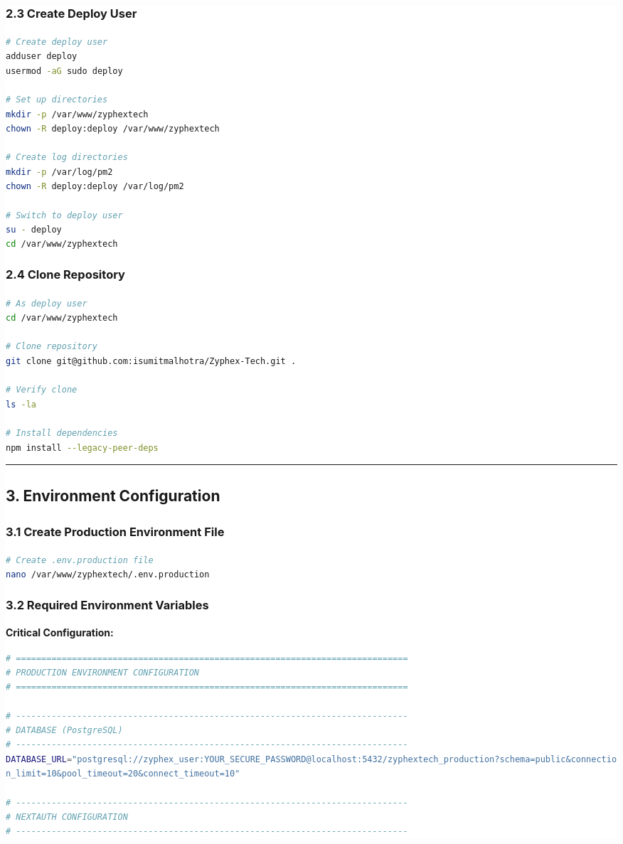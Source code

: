 ### 2.3 Create Deploy User

```bash
# Create deploy user
adduser deploy
usermod -aG sudo deploy

# Set up directories
mkdir -p /var/www/zyphextech
chown -R deploy:deploy /var/www/zyphextech

# Create log directories
mkdir -p /var/log/pm2
chown -R deploy:deploy /var/log/pm2

# Switch to deploy user
su - deploy
cd /var/www/zyphextech
```

### 2.4 Clone Repository

```bash
# As deploy user
cd /var/www/zyphextech

# Clone repository
git clone git@github.com:isumitmalhotra/Zyphex-Tech.git .

# Verify clone
ls -la

# Install dependencies
npm install --legacy-peer-deps
```

---

## 3. Environment Configuration

### 3.1 Create Production Environment File

```bash
# Create .env.production file
nano /var/www/zyphextech/.env.production
```

### 3.2 Required Environment Variables

**Critical Configuration:**

```bash
# =============================================================================
# PRODUCTION ENVIRONMENT CONFIGURATION
# =============================================================================

# -----------------------------------------------------------------------------
# DATABASE (PostgreSQL)
# -----------------------------------------------------------------------------
DATABASE_URL="postgresql://zyphex_user:YOUR_SECURE_PASSWORD@localhost:5432/zyphextech_production?schema=public&connection_limit=10&pool_timeout=20&connect_timeout=10"

# -----------------------------------------------------------------------------
# NEXTAUTH CONFIGURATION
# -----------------------------------------------------------------------------
```